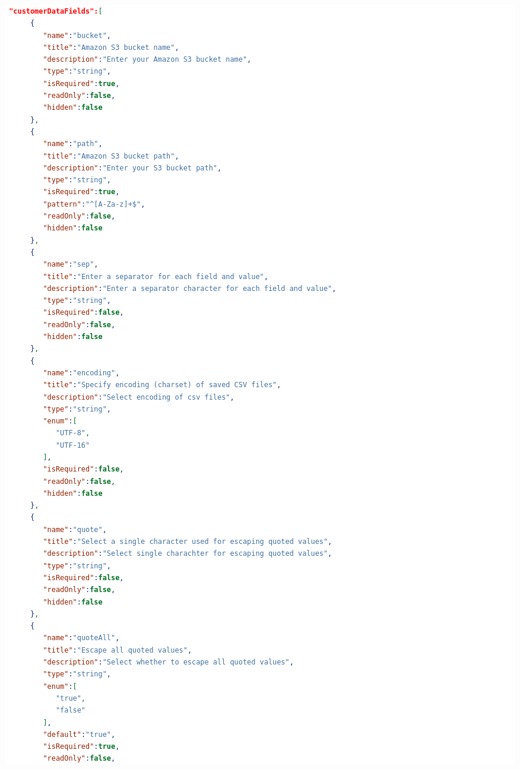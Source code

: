 ```json
 "customerDataFields":[
      {
         "name":"bucket",
         "title":"Amazon S3 bucket name",
         "description":"Enter your Amazon S3 bucket name",
         "type":"string",
         "isRequired":true,
         "readOnly":false,
         "hidden":false
      },
      {
         "name":"path",
         "title":"Amazon S3 bucket path",
         "description":"Enter your S3 bucket path",
         "type":"string",
         "isRequired":true,
         "pattern":"^[A-Za-z]+$",
         "readOnly":false,
         "hidden":false
      },
      {
         "name":"sep",
         "title":"Enter a separator for each field and value",
         "description":"Enter a separator character for each field and value",
         "type":"string",
         "isRequired":false,
         "readOnly":false,
         "hidden":false
      },
      {
         "name":"encoding",
         "title":"Specify encoding (charset) of saved CSV files",
         "description":"Select encoding of csv files",
         "type":"string",
         "enum":[
            "UTF-8",
            "UTF-16"
         ],
         "isRequired":false,
         "readOnly":false,
         "hidden":false
      },
      {
         "name":"quote",
         "title":"Select a single character used for escaping quoted values",
         "description":"Select single charachter for escaping quoted values",
         "type":"string",
         "isRequired":false,
         "readOnly":false,
         "hidden":false
      },
      {
         "name":"quoteAll",
         "title":"Escape all quoted values",
         "description":"Select whether to escape all quoted values",
         "type":"string",
         "enum":[
            "true",
            "false"
         ],
         "default":"true",
         "isRequired":true,
         "readOnly":false,
```